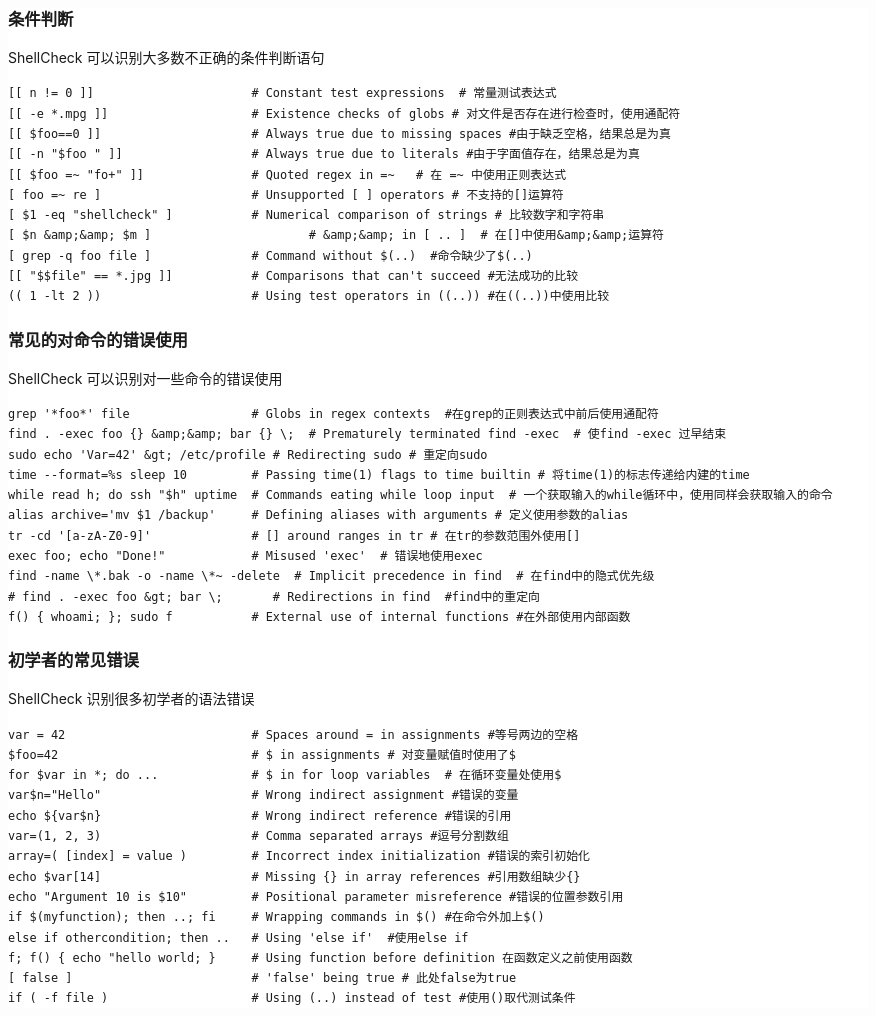 ### 条件判断

ShellCheck 可以识别大多数不正确的条件判断语句

```
[[ n != 0 ]]                      # Constant test expressions  # 常量测试表达式
[[ -e *.mpg ]]                    # Existence checks of globs # 对文件是否存在进行检查时，使用通配符
[[ $foo==0 ]]                     # Always true due to missing spaces #由于缺乏空格，结果总是为真
[[ -n "$foo " ]]                  # Always true due to literals #由于字面值存在，结果总是为真
[[ $foo =~ "fo+" ]]               # Quoted regex in =~   # 在 =~ 中使用正则表达式
[ foo =~ re ]                     # Unsupported [ ] operators # 不支持的[]运算符
[ $1 -eq "shellcheck" ]           # Numerical comparison of strings # 比较数字和字符串
[ $n &amp;&amp; $m ]                      # &amp;&amp; in [ .. ]  # 在[]中使用&amp;&amp;运算符
[ grep -q foo file ]              # Command without $(..)  #命令缺少了$(..)
[[ "$$file" == *.jpg ]]           # Comparisons that can't succeed #无法成功的比较
(( 1 -lt 2 ))                     # Using test operators in ((..)) #在((..))中使用比较
```

### 常见的对命令的错误使用

ShellCheck 可以识别对一些命令的错误使用

```
grep '*foo*' file                 # Globs in regex contexts  #在grep的正则表达式中前后使用通配符
find . -exec foo {} &amp;&amp; bar {} \;  # Prematurely terminated find -exec  # 使find -exec 过早结束
sudo echo 'Var=42' &gt; /etc/profile # Redirecting sudo # 重定向sudo
time --format=%s sleep 10         # Passing time(1) flags to time builtin # 将time(1)的标志传递给内建的time
while read h; do ssh "$h" uptime  # Commands eating while loop input  # 一个获取输入的while循环中，使用同样会获取输入的命令
alias archive='mv $1 /backup'     # Defining aliases with arguments # 定义使用参数的alias
tr -cd '[a-zA-Z0-9]'              # [] around ranges in tr # 在tr的参数范围外使用[]
exec foo; echo "Done!"            # Misused 'exec'  # 错误地使用exec
find -name \*.bak -o -name \*~ -delete  # Implicit precedence in find  # 在find中的隐式优先级
# find . -exec foo &gt; bar \;       # Redirections in find  #find中的重定向
f() { whoami; }; sudo f           # External use of internal functions #在外部使用内部函数
```

### 初学者的常见错误

ShellCheck 识别很多初学者的语法错误

```
var = 42                          # Spaces around = in assignments #等号两边的空格
$foo=42                           # $ in assignments # 对变量赋值时使用了$
for $var in *; do ...             # $ in for loop variables  # 在循环变量处使用$
var$n="Hello"                     # Wrong indirect assignment #错误的变量
echo ${var$n}                     # Wrong indirect reference #错误的引用
var=(1, 2, 3)                     # Comma separated arrays #逗号分割数组
array=( [index] = value )         # Incorrect index initialization #错误的索引初始化
echo $var[14]                     # Missing {} in array references #引用数组缺少{}
echo "Argument 10 is $10"         # Positional parameter misreference #错误的位置参数引用
if $(myfunction); then ..; fi     # Wrapping commands in $() #在命令外加上$()
else if othercondition; then ..   # Using 'else if'  #使用else if
f; f() { echo "hello world; }     # Using function before definition 在函数定义之前使用函数
[ false ]                         # 'false' being true # 此处false为true
if ( -f file )                    # Using (..) instead of test #使用()取代测试条件
```
